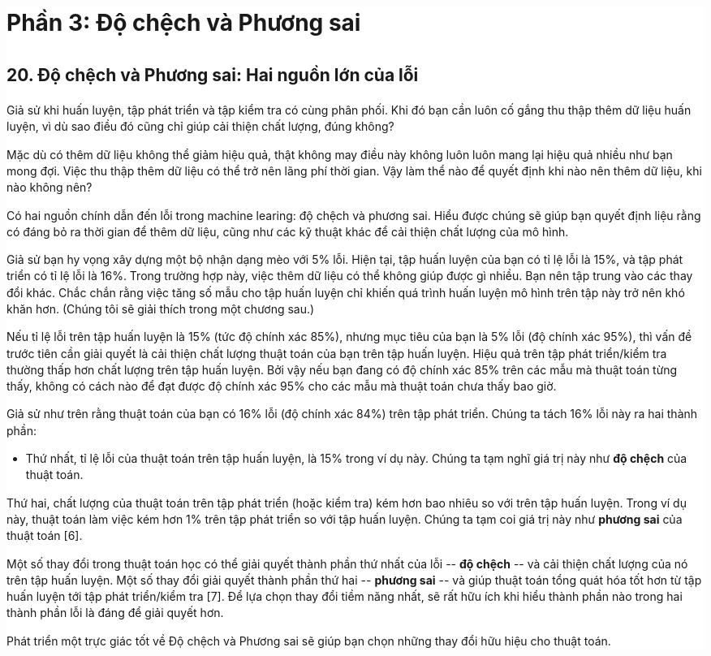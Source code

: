 


# Phần 3: Độ chệch và Phương sai



## 20. Độ chệch và Phương sai: Hai nguồn lớn của lỗi


Giả sử khi huấn luyện, tập phát triển và tập kiểm tra có cùng phân phối. Khi đó bạn cần luôn cố gắng thu thập thêm dữ liệu huấn luyện, vì dù sao điều đó cũng chỉ giúp cải thiện chất lượng, đúng không?


Mặc dù có thêm dữ liệu không thể giảm hiệu quả, thật không may điều này không luôn luôn mang lại hiệu quả nhiều như bạn mong đợi. Việc thu thập thêm dữ liệu có thể trở nên lãng phí thời gian. Vậy làm thể nào để quyết định khi nào nên thêm dữ liệu, khi nào không nên?


Có hai nguồn chính dẫn đến lỗi trong machine learing: độ chệch và phương sai. Hiểu được chúng sẽ giúp bạn quyết định liệu rằng có đáng bỏ ra thời gian để thêm dữ liệu, cũng như các kỹ thuật khác để cải thiện chất lượng của mô hình.


Giả sử bạn hy vọng xây dựng một bộ nhận dạng mèo với 5% lỗi. Hiện tại, tập huấn luyện của bạn có tỉ lệ lỗi là 15%, và tập phát triển có tỉ lệ lỗi là 16%. Trong trường hợp này, việc thêm dữ liệu có thể không giúp được gì nhiều. Bạn nên tập trung vào các thay đổi khác. Chắc chắn rằng việc tăng số mẫu cho tập huấn luyện chỉ khiến quá trình huấn luyện mô hình trên tập này trở nên khó khăn hơn. (Chúng tôi sẽ giải thích trong một chương sau.)


Nếu tỉ lệ lỗi trên tập huấn luyện là 15% (tức độ chính xác 85%), nhưng mục tiêu của bạn là 5% lỗi (độ chính xác 95%), thì vấn đề trước tiên cần giải quyết là cải thiện chất lượng thuật toán của bạn trên tập huấn luyện. Hiệu quả trên tập phát triển/kiểm tra thường thấp hơn chất lượng trên tập huấn luyện. Bởi vậy nếu bạn đang có độ chính xác 85% trên các mẫu mà thuật toán từng thấy, không có cách nào để đạt được độ chính xác 95% cho các mẫu mà thuật toán chưa thấy bao giờ.


Giả sử như trên rằng thuật toán của bạn có 16% lỗi (độ chính xác 84%) trên tập phát triển. Chúng ta tách 16% lỗi này ra hai thành phần:


* Thứ nhất, tỉ lệ lỗi của thuật toán trên tập huấn luyện, là 15% trong ví dụ này. Chúng ta tạm nghĩ giá trị này như **độ chệch** của thuật toán.


Thứ hai, chất lượng của thuật toán trên tập phát triển (hoặc kiểm tra) kém hơn bao nhiêu so với trên tập huấn luyện. Trong ví dụ này, thuật toán làm việc kém hơn 1% trên tập phát triển so với tập huấn luyện. Chúng ta tạm coi giá trị này như **phương sai** của thuật toán [6].


Một số thay đổi trong thuật toán học có thể giải quyết thành phần thứ nhất của lỗi -- **độ chệch** -- và cải thiện chất lượng của nó trên tập huấn luyện. Một số thay đổi giải quyết thành phần thứ hai -- **phương sai** -- và giúp thuật toán tổng quát hóa tốt hơn từ tập huấn luyện tới tập phát triển/kiểm tra [7]. Để lựa chọn thay đổi tiềm năng nhất, sẽ rất hữu ích khi hiểu thành phần nào trong hai thành phần lỗi là đáng để giải quyết hơn.


Phát triển một trực giác tốt về Độ chệch và Phương sai sẽ giúp bạn chọn những thay đổi hữu hiệu cho thuật toán.
